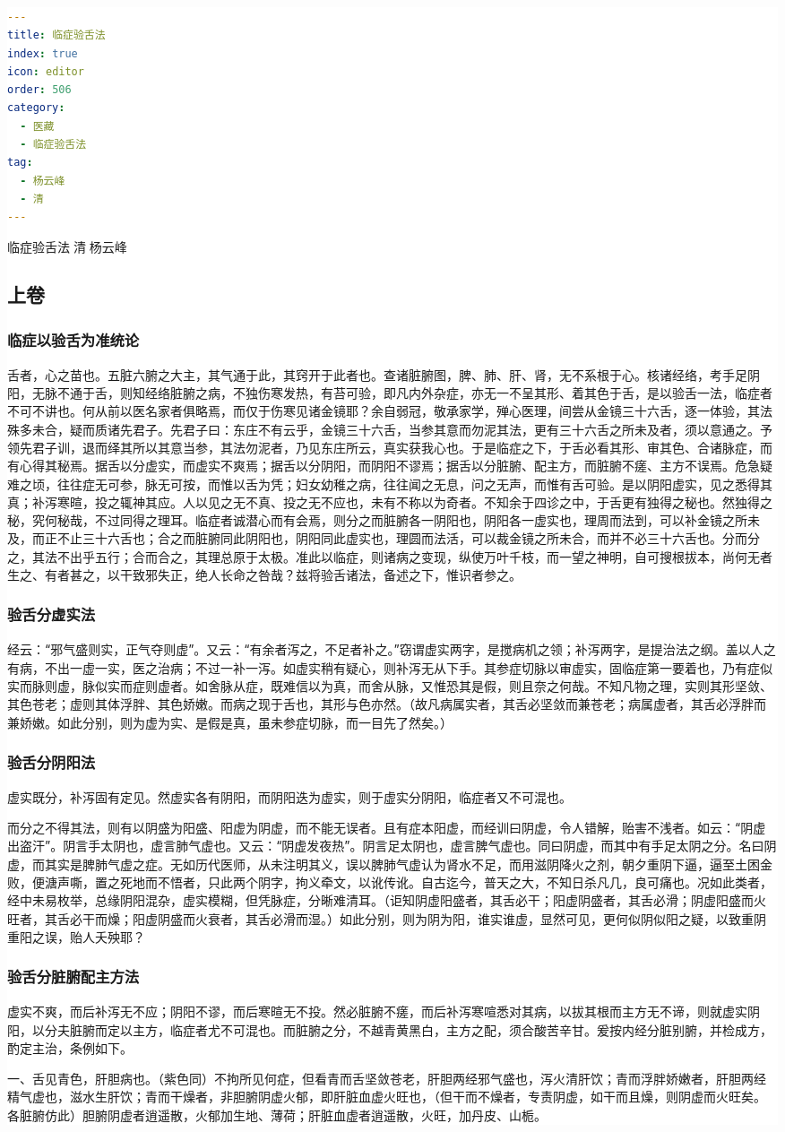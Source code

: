 ```yaml
---
title: 临症验舌法
index: true
icon: editor
order: 506
category:
  - 医藏
  - 临症验舌法
tag:  
  - 杨云峰
  - 清
---
```


临症验舌法 清 杨云峰  

## 上卷  

### 临症以验舌为准统论  

舌者，心之苗也。五脏六腑之大主，其气通于此，其窍开于此者也。查诸脏腑图，脾、肺、肝、肾，无不系根于心。核诸经络，考手足阴阳，无脉不通于舌，则知经络脏腑之病，不独伤寒发热，有苔可验，即凡内外杂症，亦无一不呈其形、着其色于舌，是以验舌一法，临症者不可不讲也。何从前以医名家者俱略焉，而仅于伤寒见诸金镜耶？余自弱冠，敬承家学，殚心医理，间尝从金镜三十六舌，逐一体验，其法殊多未合，疑而质诸先君子。先君子曰：东庄不有云乎，金镜三十六舌，当参其意而勿泥其法，更有三十六舌之所未及者，须以意通之。予领先君子训，退而绎其所以其意当参，其法勿泥者，乃见东庄所云，真实获我心也。于是临症之下，于舌必看其形、审其色、合诸脉症，而有心得其秘焉。据舌以分虚实，而虚实不爽焉；据舌以分阴阳，而阴阳不谬焉；据舌以分脏腑、配主方，而脏腑不瘥、主方不误焉。危急疑难之顷，往往症无可参，脉无可按，而惟以舌为凭；妇女幼稚之病，往往闻之无息，问之无声，而惟有舌可验。是以阴阳虚实，见之悉得其真；补泻寒暄，投之辄神其应。人以见之无不真、投之无不应也，未有不称以为奇者。不知余于四诊之中，于舌更有独得之秘也。然独得之秘，究何秘哉，不过同得之理耳。临症者诚潜心而有会焉，则分之而脏腑各一阴阳也，阴阳各一虚实也，理周而法到，可以补金镜之所未及，而正不止三十六舌也；合之而脏腑同此阴阳也，阴阳同此虚实也，理圆而法活，可以裁金镜之所未合，而并不必三十六舌也。分而分之，其法不出乎五行；合而合之，其理总原于太极。准此以临症，则诸病之变现，纵使万叶千枝，而一望之神明，自可搜根拔本，尚何无者生之、有者甚之，以干致邪失正，绝人长命之咎哉？兹将验舌诸法，备述之下，惟识者参之。  

### 验舌分虚实法  

经云：“邪气盛则实，正气夺则虚”。又云：“有余者泻之，不足者补之。”窃谓虚实两字，是搅病机之领；补泻两字，是提治法之纲。盖以人之有病，不出一虚一实，医之治病；不过一补一泻。如虚实稍有疑心，则补泻无从下手。其参症切脉以审虚实，固临症第一要着也，乃有症似实而脉则虚，脉似实而症则虚者。如舍脉从症，既难信以为真，而舍从脉，又惟恐其是假，则且奈之何哉。不知凡物之理，实则其形坚敛、其色苍老；虚则其体浮胖、其色娇嫩。而病之现于舌也，其形与色亦然。（故凡病属实者，其舌必坚敛而兼苍老；病属虚者，其舌必浮胖而兼娇嫩。如此分别，则为虚为实、是假是真，虽未参症切脉，而一目先了然矣。）  

### 验舌分阴阳法  

虚实既分，补泻固有定见。然虚实各有阴阳，而阴阳迭为虚实，则于虚实分阴阳，临症者又不可混也。  

而分之不得其法，则有以阴盛为阳盛、阳虚为阴虚，而不能无误者。且有症本阳虚，而经训曰阴虚，令人错解，贻害不浅者。如云：“阴虚出盗汗”。阴言手太阴也，虚言肺气虚也。又云：“阴虚发夜热”。阴言足太阴也，虚言脾气虚也。同曰阴虚，而其中有手足太阴之分。名曰阴虚，而其实是脾肺气虚之症。无如历代医师，从未注明其义，误以脾肺气虚认为肾水不足，而用滋阴降火之剂，朝夕重阴下逼，逼至土困金败，便溏声嘶，置之死地而不悟者，只此两个阴字，拘义牵文，以讹传讹。自古迄今，普天之大，不知日杀凡几，良可痛也。况如此类者，经中未易枚举，总缘阴阳混杂，虚实模糊，但凭脉症，分晰难清耳。（讵知阴虚阳盛者，其舌必干；阳虚阴盛者，其舌必滑；阴虚阳盛而火旺者，其舌必干而燥；阳虚阴盛而火衰者，其舌必滑而湿。）如此分别，则为阴为阳，谁实谁虚，显然可见，更何似阴似阳之疑，以致重阴重阳之误，贻人夭殃耶？  

### 验舌分脏腑配主方法  

虚实不爽，而后补泻无不应；阴阳不谬，而后寒暄无不投。然必脏腑不瘥，而后补泻寒喧悉对其病，以拔其根而主方无不谛，则就虚实阴阳，以分夫脏腑而定以主方，临症者尤不可混也。而脏腑之分，不越青黄黑白，主方之配，须合酸苦辛甘。爰按内经分脏别腑，并检成方，酌定主治，条例如下。  

一、舌见青色，肝胆病也。（紫色同）不拘所见何症，但看青而舌坚敛苍老，肝胆两经邪气盛也，泻火清肝饮；青而浮胖娇嫩者，肝胆两经精气虚也，滋水生肝饮；青而干燥者，非胆腑阴虚火郁，即肝脏血虚火旺也，（但干而不燥者，专责阴虚，如干而且燥，则阴虚而火旺矣。各脏腑仿此）胆腑阴虚者逍遥散，火郁加生地、薄荷；肝脏血虚者逍遥散，火旺，加丹皮、山栀。  
